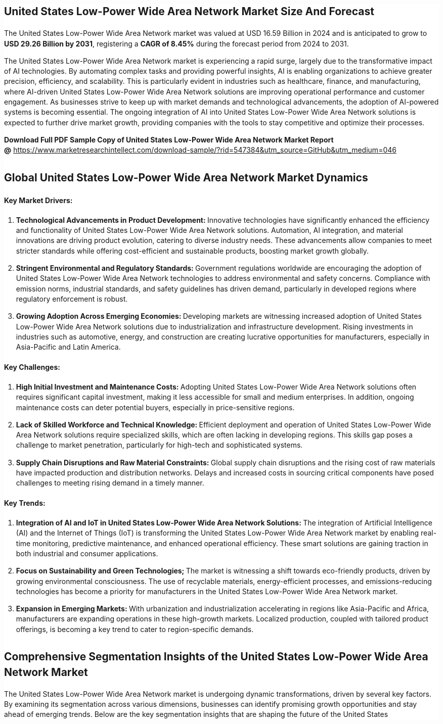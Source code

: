 <h2>United States Low-Power Wide Area Network Market Size And Forecast</h2><p>The United States Low-Power Wide Area Network market was valued at USD 16.59 Billion in 2024 and is anticipated to grow to <strong>USD 29.26 Billion by 2031</strong>, registering a <strong>CAGR of 8.45%</strong> during the forecast period from 2024 to 2031.</p><p>The United States Low-Power Wide Area Network market is experiencing a rapid surge, largely due to the transformative impact of AI technologies. By automating complex tasks and providing powerful insights, AI is enabling organizations to achieve greater precision, efficiency, and scalability. This is particularly evident in industries such as healthcare, finance, and manufacturing, where AI-driven United States Low-Power Wide Area Network solutions are improving operational performance and customer engagement. As businesses strive to keep up with market demands and technological advancements, the adoption of AI-powered systems is becoming essential. The ongoing integration of AI into United States Low-Power Wide Area Network solutions is expected to further drive market growth, providing companies with the tools to stay competitive and optimize their processes.</p><p><strong>Download Full PDF Sample Copy of United States Low-Power Wide Area Network Market Report @</strong>&nbsp;<a href="https://www.marketresearchintellect.com/download-sample/?rid=547384&amp;utm_source=GitHub&amp;utm_medium=046">https://www.marketresearchintellect.com/download-sample/?rid=547384&amp;utm_source=GitHub&amp;utm_medium=046</a></p><h2>Global United States Low-Power Wide Area Network Market Dynamics</h2><h4><strong>Key Market Drivers:</strong></h4><ol><li><p><strong>Technological Advancements in Product Development:&nbsp;</strong>Innovative technologies have significantly enhanced the efficiency and functionality of United States Low-Power Wide Area Network solutions. Automation, AI integration, and material innovations are driving product evolution, catering to diverse industry needs. These advancements allow companies to meet stricter standards while offering cost-efficient and sustainable products, boosting market growth globally.</p></li><li><p><strong>Stringent Environmental and Regulatory Standards:&nbsp;</strong>Government regulations worldwide are encouraging the adoption of United States Low-Power Wide Area Network technologies to address environmental and safety concerns. Compliance with emission norms, industrial standards, and safety guidelines has driven demand, particularly in developed regions where regulatory enforcement is robust.</p></li><li><p><strong>Growing Adoption Across Emerging Economies:&nbsp;</strong>Developing markets are witnessing increased adoption of United States Low-Power Wide Area Network solutions due to industrialization and infrastructure development. Rising investments in industries such as automotive, energy, and construction are creating lucrative opportunities for manufacturers, especially in Asia-Pacific and Latin America.</p></li></ol><h4><strong>Key Challenges:</strong></h4><ol><li><p><strong>High Initial Investment and Maintenance Costs:&nbsp;</strong>Adopting United States Low-Power Wide Area Network solutions often requires significant capital investment, making it less accessible for small and medium enterprises. In addition, ongoing maintenance costs can deter potential buyers, especially in price-sensitive regions.</p></li><li><p><strong>Lack of Skilled Workforce and Technical Knowledge:&nbsp;</strong>Efficient deployment and operation of United States Low-Power Wide Area Network solutions require specialized skills, which are often lacking in developing regions. This skills gap poses a challenge to market penetration, particularly for high-tech and sophisticated systems.</p></li><li><p><strong>Supply Chain Disruptions and Raw Material Constraints:&nbsp;</strong>Global supply chain disruptions and the rising cost of raw materials have impacted production and distribution networks. Delays and increased costs in sourcing critical components have posed challenges to meeting rising demand in a timely manner.</p></li></ol><h4><strong>Key Trends:</strong></h4><ol><li><p><strong>Integration of AI and IoT in United States Low-Power Wide Area Network Solutions:&nbsp;</strong>The integration of Artificial Intelligence (AI) and the Internet of Things (IoT) is transforming the United States Low-Power Wide Area Network market by enabling real-time monitoring, predictive maintenance, and enhanced operational efficiency. These smart solutions are gaining traction in both industrial and consumer applications.</p></li><li><p><strong>Focus on Sustainability and Green Technologies;&nbsp;</strong>The market is witnessing a shift towards eco-friendly products, driven by growing environmental consciousness. The use of recyclable materials, energy-efficient processes, and emissions-reducing technologies has become a priority for manufacturers in the United States Low-Power Wide Area Network market.</p></li><li><p><strong>Expansion in Emerging Markets:&nbsp;</strong>With urbanization and industrialization accelerating in regions like Asia-Pacific and Africa, manufacturers are expanding operations in these high-growth markets. Localized production, coupled with tailored product offerings, is becoming a key trend to cater to region-specific demands.</p></li></ol><div class="article-main__content" data-test-id="publishing-text-block"><h2>Comprehensive Segmentation Insights of the United States Low-Power Wide Area Network Market</h2><p>The United States Low-Power Wide Area Network market is undergoing dynamic transformations, driven by several key factors. By examining its segmentation across various dimensions, businesses can identify promising growth opportunities and stay ahead of emerging trends. Below are the key segmentation insights that are shaping the future of the United States